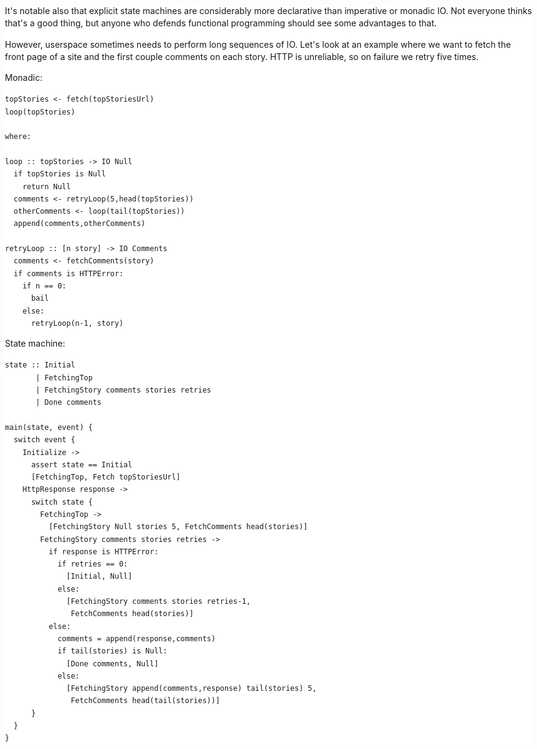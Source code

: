 It's notable also that explicit state machines are considerably more declarative
than imperative or monadic IO. Not everyone thinks that's a good thing, but
anyone who defends functional programming should see some advantages to that.

However, userspace sometimes needs to perform long sequences of IO. Let's look
at an example where we want to fetch the front page of a site and the first
couple comments on each story. HTTP is unreliable, so on failure we retry five
times.

Monadic:

    topStories <- fetch(topStoriesUrl)
    loop(topStories)

    where:

    loop :: topStories -> IO Null
      if topStories is Null
        return Null
      comments <- retryLoop(5,head(topStories))
      otherComments <- loop(tail(topStories))
      append(comments,otherComments)

    retryLoop :: [n story] -> IO Comments
      comments <- fetchComments(story)
      if comments is HTTPError:
        if n == 0:
          bail
        else:
          retryLoop(n-1, story)

State machine:

    state :: Initial
           | FetchingTop
           | FetchingStory comments stories retries
           | Done comments

    main(state, event) {
      switch event {
        Initialize ->
          assert state == Initial
          [FetchingTop, Fetch topStoriesUrl]
        HttpResponse response ->
          switch state {
            FetchingTop ->
              [FetchingStory Null stories 5, FetchComments head(stories)]
            FetchingStory comments stories retries ->
              if response is HTTPError:
                if retries == 0:
                  [Initial, Null]
                else:
                  [FetchingStory comments stories retries-1,
                   FetchComments head(stories)]
              else:
                comments = append(response,comments)
                if tail(stories) is Null:
                  [Done comments, Null]
                else:
                  [FetchingStory append(comments,response) tail(stories) 5,
                   FetchComments head(tail(stories))]
          }
      }
    }
